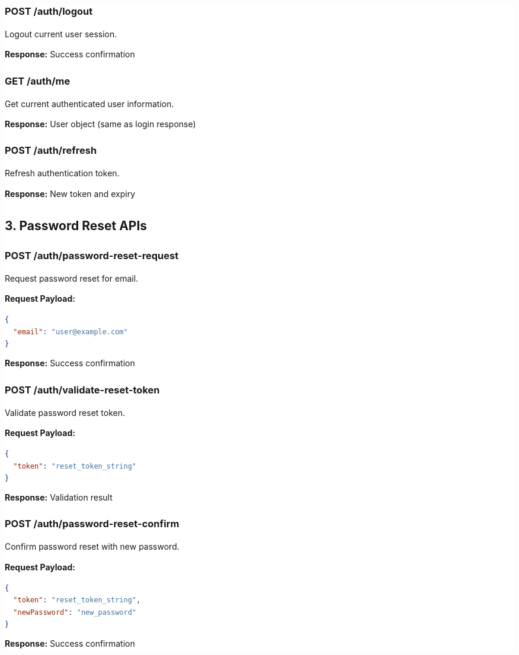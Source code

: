 ### POST /auth/logout
Logout current user session.

**Response:** Success confirmation

### GET /auth/me
Get current authenticated user information.

**Response:** User object (same as login response)

### POST /auth/refresh
Refresh authentication token.

**Response:** New token and expiry

## 3. Password Reset APIs

### POST /auth/password-reset-request
Request password reset for email.

**Request Payload:**
```json
{
  "email": "user@example.com"
}
```

**Response:** Success confirmation

### POST /auth/validate-reset-token
Validate password reset token.

**Request Payload:**
```json
{
  "token": "reset_token_string"
}
```

**Response:** Validation result

### POST /auth/password-reset-confirm  
Confirm password reset with new password.

**Request Payload:**
```json
{
  "token": "reset_token_string",
  "newPassword": "new_password"
}
```

**Response:** Success confirmation
